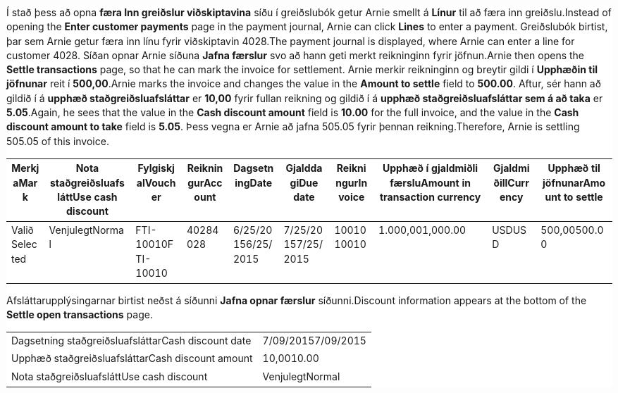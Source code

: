 <span data-ttu-id="7f092-190">Í stað þess að opna **færa Inn greiðslur viðskiptavina** síðu í greiðslubók getur Arnie  smellt á **Línur** til að færa inn greiðslu.</span><span class="sxs-lookup"><span data-stu-id="7f092-190">Instead of opening the **Enter customer payments** page in the payment journal, Arnie can click **Lines** to enter a payment.</span></span> <span data-ttu-id="7f092-191">Greiðslubók birtist, þar sem Arnie getur færa inn línu fyrir viðskiptavin 4028.</span><span class="sxs-lookup"><span data-stu-id="7f092-191">The payment journal is displayed, where Arnie can enter a line for customer 4028.</span></span> <span data-ttu-id="7f092-192">Síðan opnar Arnie síðuna **Jafna færslur** svo að hann geti merkt reikninginn fyrir jöfnun.</span><span class="sxs-lookup"><span data-stu-id="7f092-192">Arnie then opens the **Settle transactions** page, so that he can mark the invoice for settlement.</span></span> <span data-ttu-id="7f092-193">Arnie merkir reikninginn og breytir gildi í **Upphæðin til jöfnunar** reit í  **500,00**.</span><span class="sxs-lookup"><span data-stu-id="7f092-193">Arnie marks the invoice and changes the value in the **Amount to settle** field to **500.00**.</span></span> <span data-ttu-id="7f092-194">Aftur, sér hann að gildið í á **upphæð staðgreiðsluafsláttar** er **10,00** fyrir fullan reikning og gildið í á **upphæð staðgreiðsluafsláttar sem á að taka** er **5.05**.</span><span class="sxs-lookup"><span data-stu-id="7f092-194">Again, he sees that the value in the **Cash discount amount** field is **10.00** for the full invoice, and the value in the **Cash discount amount to take** field is **5.05**.</span></span> <span data-ttu-id="7f092-195">Þess vegna er Arnie að jafna 505.05 fyrir þennan reikning.</span><span class="sxs-lookup"><span data-stu-id="7f092-195">Therefore, Arnie is settling 505.05 of this invoice.</span></span>

| <span data-ttu-id="7f092-196">Merkja</span><span class="sxs-lookup"><span data-stu-id="7f092-196">Mark</span></span>     | <span data-ttu-id="7f092-197">Nota staðgreiðsluafslátt</span><span class="sxs-lookup"><span data-stu-id="7f092-197">Use cash discount</span></span> | <span data-ttu-id="7f092-198">Fylgiskjal</span><span class="sxs-lookup"><span data-stu-id="7f092-198">Voucher</span></span>   | <span data-ttu-id="7f092-199">Reikningur</span><span class="sxs-lookup"><span data-stu-id="7f092-199">Account</span></span> | <span data-ttu-id="7f092-200">Dagsetning</span><span class="sxs-lookup"><span data-stu-id="7f092-200">Date</span></span>      | <span data-ttu-id="7f092-201">Gjalddagi</span><span class="sxs-lookup"><span data-stu-id="7f092-201">Due date</span></span>  | <span data-ttu-id="7f092-202">Reikningur</span><span class="sxs-lookup"><span data-stu-id="7f092-202">Invoice</span></span> | <span data-ttu-id="7f092-203">Upphæð í gjaldmiðli færslu</span><span class="sxs-lookup"><span data-stu-id="7f092-203">Amount in transaction currency</span></span> | <span data-ttu-id="7f092-204">Gjaldmiðill</span><span class="sxs-lookup"><span data-stu-id="7f092-204">Currency</span></span> | <span data-ttu-id="7f092-205">Upphæð til jöfnunar</span><span class="sxs-lookup"><span data-stu-id="7f092-205">Amount to settle</span></span> |
|----------|-------------------|-----------|---------|-----------|-----------|---------|--------------------------------|----------|------------------|
| <span data-ttu-id="7f092-206">Valið</span><span class="sxs-lookup"><span data-stu-id="7f092-206">Selected</span></span> | <span data-ttu-id="7f092-207">Venjulegt</span><span class="sxs-lookup"><span data-stu-id="7f092-207">Normal</span></span>            | <span data-ttu-id="7f092-208">FTI-10010</span><span class="sxs-lookup"><span data-stu-id="7f092-208">FTI-10010</span></span> | <span data-ttu-id="7f092-209">4028</span><span class="sxs-lookup"><span data-stu-id="7f092-209">4028</span></span>    | <span data-ttu-id="7f092-210">6/25/2015</span><span class="sxs-lookup"><span data-stu-id="7f092-210">6/25/2015</span></span> | <span data-ttu-id="7f092-211">7/25/2015</span><span class="sxs-lookup"><span data-stu-id="7f092-211">7/25/2015</span></span> | <span data-ttu-id="7f092-212">10010</span><span class="sxs-lookup"><span data-stu-id="7f092-212">10010</span></span>   | <span data-ttu-id="7f092-213">1.000,00</span><span class="sxs-lookup"><span data-stu-id="7f092-213">1,000.00</span></span>                       | <span data-ttu-id="7f092-214">USD</span><span class="sxs-lookup"><span data-stu-id="7f092-214">USD</span></span>      | <span data-ttu-id="7f092-215">500,00</span><span class="sxs-lookup"><span data-stu-id="7f092-215">500.00</span></span>           |

<span data-ttu-id="7f092-216">Afsláttarupplýsingarnar birtist neðst á síðunni **Jafna opnar færslur** síðunni.</span><span class="sxs-lookup"><span data-stu-id="7f092-216">Discount information appears at the bottom of the **Settle open transactions** page.</span></span>

|                              |           |
|------------------------------|-----------|
| <span data-ttu-id="7f092-217">Dagsetning staðgreiðsluafsláttar</span><span class="sxs-lookup"><span data-stu-id="7f092-217">Cash discount date</span></span>           | <span data-ttu-id="7f092-218">7/09/2015</span><span class="sxs-lookup"><span data-stu-id="7f092-218">7/09/2015</span></span> |
| <span data-ttu-id="7f092-219">Upphæð staðgreiðsluafsláttar</span><span class="sxs-lookup"><span data-stu-id="7f092-219">Cash discount amount</span></span>         | <span data-ttu-id="7f092-220">10,00</span><span class="sxs-lookup"><span data-stu-id="7f092-220">10.00</span></span>     |
| <span data-ttu-id="7f092-221">Nota staðgreiðsluafslátt</span><span class="sxs-lookup"><span data-stu-id="7f092-221">Use cash discount</span></span>            | <span data-ttu-id="7f092-222">Venjulegt</span><span class="sxs-lookup"><span data-stu-id="7f092-222">Normal</span></span>    |